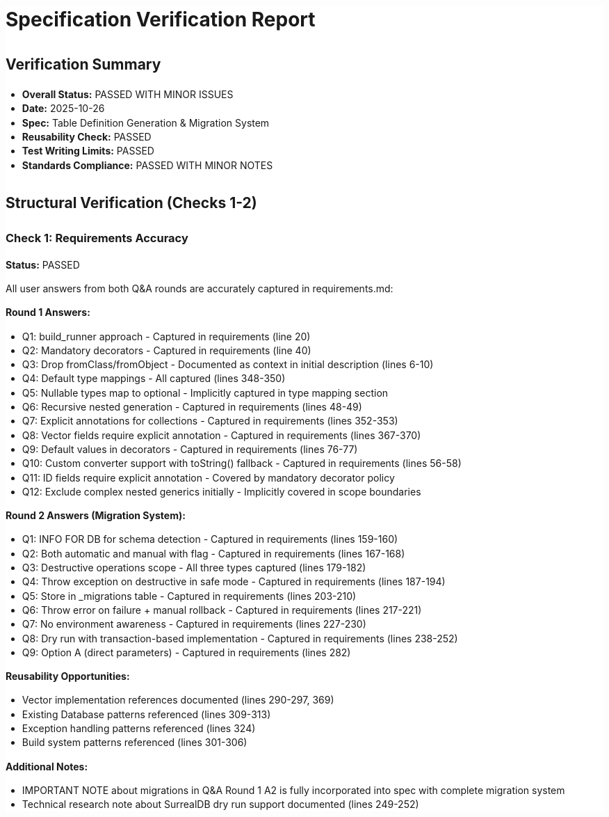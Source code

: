 # Specification Verification Report

## Verification Summary
- **Overall Status:** PASSED WITH MINOR ISSUES
- **Date:** 2025-10-26
- **Spec:** Table Definition Generation & Migration System
- **Reusability Check:** PASSED
- **Test Writing Limits:** PASSED
- **Standards Compliance:** PASSED WITH MINOR NOTES

## Structural Verification (Checks 1-2)

### Check 1: Requirements Accuracy
**Status:** PASSED

All user answers from both Q&A rounds are accurately captured in requirements.md:

**Round 1 Answers:**
- Q1: build_runner approach - Captured in requirements (line 20)
- Q2: Mandatory decorators - Captured in requirements (line 40)
- Q3: Drop fromClass/fromObject - Documented as context in initial description (lines 6-10)
- Q4: Default type mappings - All captured (lines 348-350)
- Q5: Nullable types map to optional - Implicitly captured in type mapping section
- Q6: Recursive nested generation - Captured in requirements (lines 48-49)
- Q7: Explicit annotations for collections - Captured in requirements (lines 352-353)
- Q8: Vector fields require explicit annotation - Captured in requirements (lines 367-370)
- Q9: Default values in decorators - Captured in requirements (lines 76-77)
- Q10: Custom converter support with toString() fallback - Captured in requirements (lines 56-58)
- Q11: ID fields require explicit annotation - Covered by mandatory decorator policy
- Q12: Exclude complex nested generics initially - Implicitly covered in scope boundaries

**Round 2 Answers (Migration System):**
- Q1: INFO FOR DB for schema detection - Captured in requirements (lines 159-160)
- Q2: Both automatic and manual with flag - Captured in requirements (lines 167-168)
- Q3: Destructive operations scope - All three types captured (lines 179-182)
- Q4: Throw exception on destructive in safe mode - Captured in requirements (lines 187-194)
- Q5: Store in _migrations table - Captured in requirements (lines 203-210)
- Q6: Throw error on failure + manual rollback - Captured in requirements (lines 217-221)
- Q7: No environment awareness - Captured in requirements (lines 227-230)
- Q8: Dry run with transaction-based implementation - Captured in requirements (lines 238-252)
- Q9: Option A (direct parameters) - Captured in requirements (lines 282)

**Reusability Opportunities:**
- Vector implementation references documented (lines 290-297, 369)
- Existing Database patterns referenced (lines 309-313)
- Exception handling patterns referenced (lines 324)
- Build system patterns referenced (lines 301-306)

**Additional Notes:**
- IMPORTANT NOTE about migrations in Q&A Round 1 A2 is fully incorporated into spec with complete migration system
- Technical research note about SurrealDB dry run support documented (lines 249-252)
